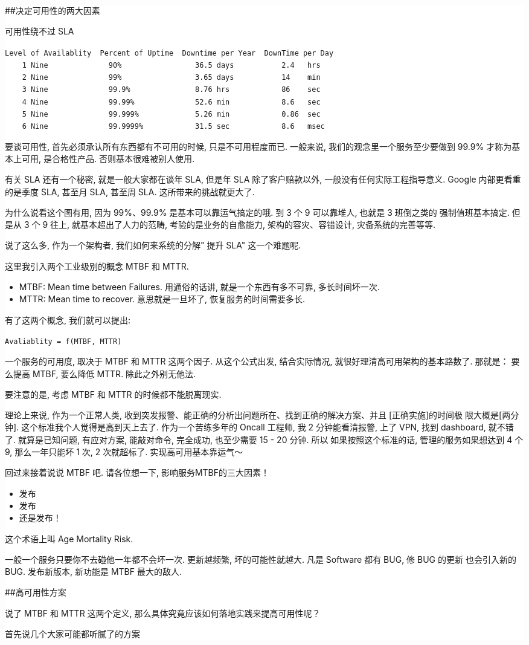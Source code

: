 
##决定可用性的两大因素

可用性绕不过 SLA

    Level of Availablity  Percent of Uptime  Downtime per Year  DownTime per Day
        1 Nine              90%                 36.5 days           2.4   hrs
        2 Nine              99%                 3.65 days           14    min
        3 Nine              99.9%               8.76 hrs            86    sec
        4 Nine              99.99%              52.6 min            8.6   sec
        5 Nine              99.999%             5.26 min            0.86  sec
        6 Nine              99.9999%            31.5 sec            8.6   msec

要谈可用性, 首先必须承认所有东西都有不可用的时候, 只是不可用程度而已. 一般来说,
我们的观念里一个服务至少要做到 99.9% 才称为基本上可用, 是合格性产品. 否则基本很难被别人使用.

有关 SLA 还有一个秘密, 就是一般大家都在谈年 SLA, 但是年 SLA 除了客户赔款以外, 一般没有任何实际工程指导意义.
Google 内部更看重的是季度 SLA, 甚至月 SLA, 甚至周 SLA. 这所带来的挑战就更大了.

为什么说看这个图有用, 因为 99%、99.9% 是基本可以靠运气搞定的哦. 到 3 个 9 可以靠堆人, 也就是 3 班倒之类的
强制值班基本搞定. 但是从 3 个 9 往上, 就基本超出了人力的范畴, 考验的是业务的自愈能力, 架构的容灾、容错设计,
灾备系统的完善等等.

说了这么多, 作为一个架构者, 我们如何来系统的分解" 提升 SLA" 这一个难题呢.


这里我引入两个工业级别的概念 MTBF 和 MTTR.

* MTBF: Mean time between Failures.  用通俗的话讲, 就是一个东西有多不可靠, 多长时间坏一次.
* MTTR: Mean time to recover. 意思就是一旦坏了, 恢复服务的时间需要多长.

有了这两个概念,  我们就可以提出:

	Avaliablity = f(MTBF, MTTR)

一个服务的可用度, 取决于 MTBF 和 MTTR 这两个因子. 从这个公式出发, 结合实际情况, 就很好理清高可用架构的基本路数了.
那就是： 要么提高 MTBF, 要么降低 MTTR. 除此之外别无他法.

要注意的是, 考虑 MTBF 和 MTTR 的时候都不能脱离现实.

理论上来说, 作为一个正常人类, 收到突发报警、能正确的分析出问题所在、找到正确的解决方案、并且 [正确实施]的时间极
限大概是[两分钟]. 这个标准我个人觉得是高到天上去了. 作为一个苦练多年的 Oncall 工程师, 我 2 分钟能看清报警, 上了
VPN, 找到 dashboard, 就不错了. 就算是已知问题, 有应对方案, 能敲对命令, 完全成功, 也至少需要 15 - 20 分钟. 所以
如果按照这个标准的话, 管理的服务如果想达到 4 个 9, 那么一年只能坏 1 次, 2 次就超标了. 实现高可用基本靠运气～

回过来接着说说 MTBF 吧. 请各位想一下, 影响服务MTBF的三大因素！

* 发布
* 发布
* 还是发布！

这个术语上叫 Age Mortality Risk.

一般一个服务只要你不去碰他一年都不会坏一次. 更新越频繁, 坏的可能性就越大. 凡是 Software 都有 BUG, 修 BUG 的更新
也会引入新的 BUG. 发布新版本, 新功能是 MTBF 最大的敌人.

##高可用性方案

说了 MTBF 和 MTTR 这两个定义, 那么具体究竟应该如何落地实践来提高可用性呢？

首先说几个大家可能都听腻了的方案
